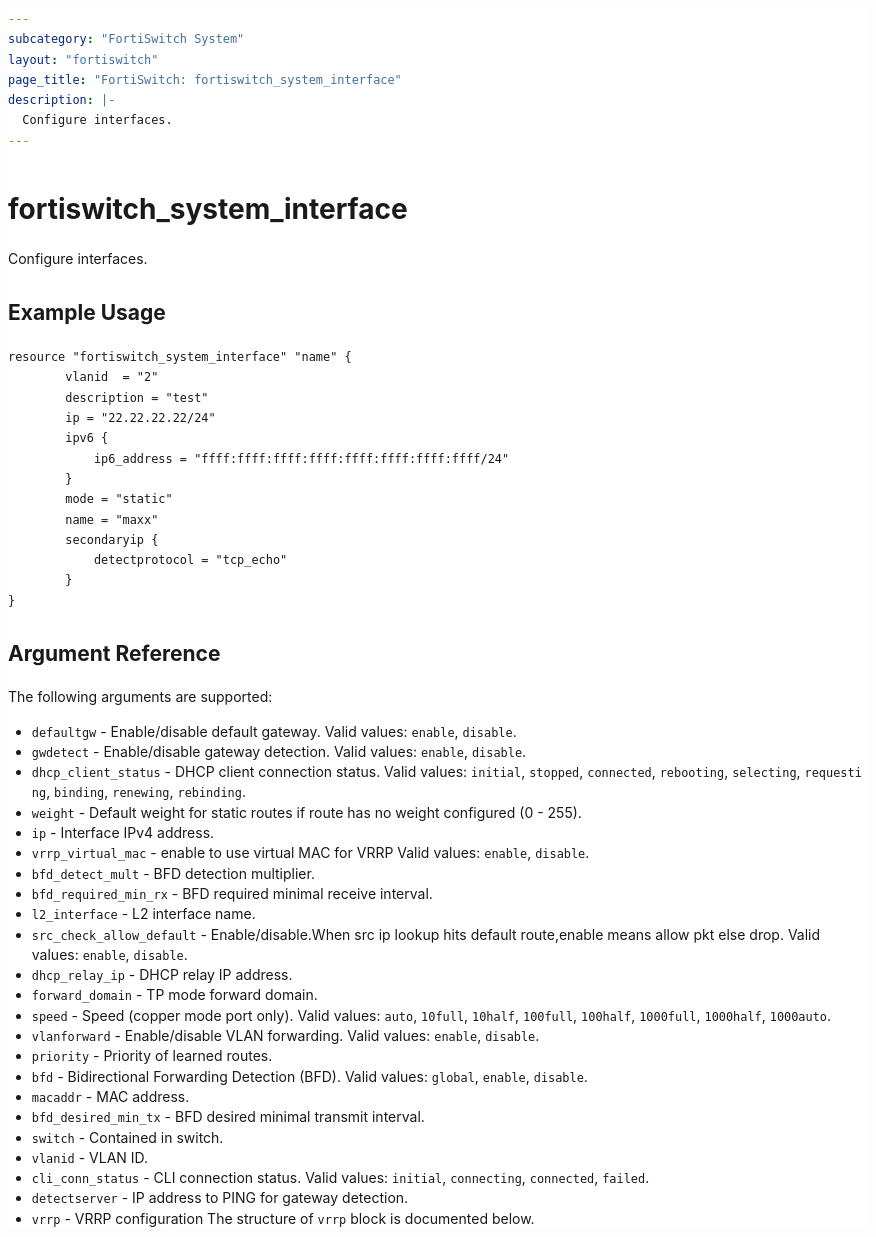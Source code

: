 ```yaml
---
subcategory: "FortiSwitch System"
layout: "fortiswitch"
page_title: "FortiSwitch: fortiswitch_system_interface"
description: |-
  Configure interfaces.
---
```


# fortiswitch_system_interface
Configure interfaces.

## Example Usage

```hcl
resource "fortiswitch_system_interface" "name" {
        vlanid  = "2"
        description = "test"
        ip = "22.22.22.22/24"
        ipv6 {
            ip6_address = "ffff:ffff:ffff:ffff:ffff:ffff:ffff:ffff/24"
        }
        mode = "static"
        name = "maxx"
        secondaryip {
            detectprotocol = "tcp_echo"
        }
}
```

## Argument Reference

The following arguments are supported:

* `defaultgw` - Enable/disable default gateway. Valid values: `enable`, `disable`.
* `gwdetect` - Enable/disable gateway detection. Valid values: `enable`, `disable`.
* `dhcp_client_status` - DHCP client connection status. Valid values: `initial`, `stopped`, `connected`, `rebooting`, `selecting`, `requesting`, `binding`, `renewing`, `rebinding`.
* `weight` - Default weight for static routes if route has no weight configured (0 - 255).
* `ip` - Interface IPv4 address.
* `vrrp_virtual_mac` - enable to use virtual MAC for VRRP Valid values: `enable`, `disable`.
* `bfd_detect_mult` - BFD detection multiplier.
* `bfd_required_min_rx` - BFD required minimal receive interval.
* `l2_interface` - L2 interface name.
* `src_check_allow_default` - Enable/disable.When src ip lookup hits default route,enable means allow pkt else drop. Valid values: `enable`, `disable`.
* `dhcp_relay_ip` - DHCP relay IP address.
* `forward_domain` - TP mode forward domain.
* `speed` - Speed (copper mode port only). Valid values: `auto`, `10full`, `10half`, `100full`, `100half`, `1000full`, `1000half`, `1000auto`.
* `vlanforward` - Enable/disable VLAN forwarding. Valid values: `enable`, `disable`.
* `priority` - Priority of learned routes.
* `bfd` - Bidirectional Forwarding Detection (BFD). Valid values: `global`, `enable`, `disable`.
* `macaddr` - MAC address.
* `bfd_desired_min_tx` - BFD desired minimal transmit interval.
* `switch` - Contained in switch.
* `vlanid` - VLAN ID.
* `cli_conn_status` - CLI connection status. Valid values: `initial`, `connecting`, `connected`, `failed`.
* `detectserver` - IP address to PING for gateway detection.
* `vrrp` - VRRP configuration The structure of `vrrp` block is documented below.